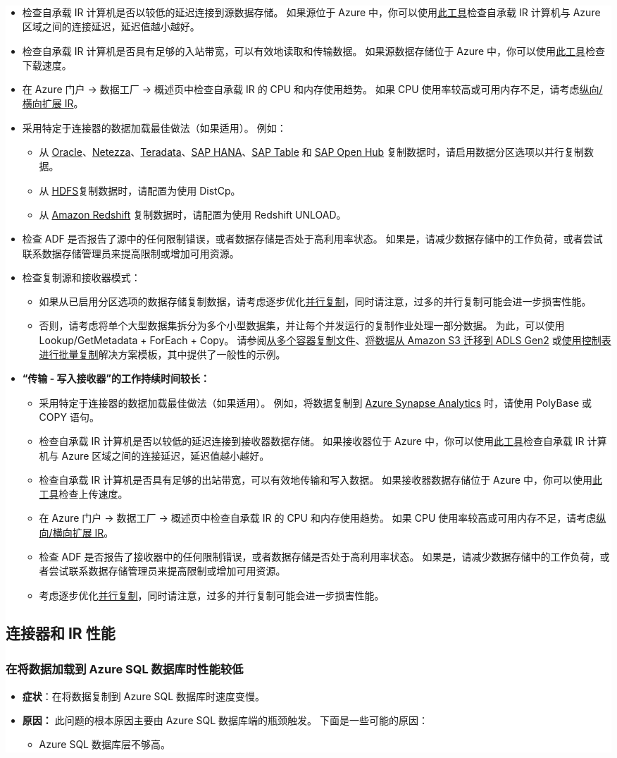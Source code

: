   - 检查自承载 IR 计算机是否以较低的延迟连接到源数据存储。 如果源位于 Azure 中，你可以使用[此工具](http://www.azurespeed.com/Azure/Latency)检查自承载 IR 计算机与 Azure 区域之间的连接延迟，延迟值越小越好。

  - 检查自承载 IR 计算机是否具有足够的入站带宽，可以有效地读取和传输数据。 如果源数据存储位于 Azure 中，你可以使用[此工具](https://www.azurespeed.com/Azure/Download)检查下载速度。

  - 在 Azure 门户 -> 数据工厂 -> 概述页中检查自承载 IR 的 CPU 和内存使用趋势。 如果 CPU 使用率较高或可用内存不足，请考虑[纵向/横向扩展 IR](create-self-hosted-integration-runtime.md#high-availability-and-scalability)。

  - 采用特定于连接器的数据加载最佳做法（如果适用）。 例如：

    - 从 [Oracle](connector-oracle.md#oracle-as-source)、[Netezza](connector-netezza.md#netezza-as-source)、[Teradata](connector-teradata.md#teradata-as-source)、[SAP HANA](connector-sap-hana.md#sap-hana-as-source)、[SAP Table](connector-sap-table.md#sap-table-as-source) 和 [SAP Open Hub](connector-sap-business-warehouse-open-hub.md#sap-bw-open-hub-as-source) 复制数据时，请启用数据分区选项以并行复制数据。

    - 从 [HDFS](connector-hdfs.md)复制数据时，请配置为使用 DistCp。

    - 从 [Amazon Redshift](connector-amazon-redshift.md) 复制数据时，请配置为使用 Redshift UNLOAD。

  - 检查 ADF 是否报告了源中的任何限制错误，或者数据存储是否处于高利用率状态。 如果是，请减少数据存储中的工作负荷，或者尝试联系数据存储管理员来提高限制或增加可用资源。

  - 检查复制源和接收器模式： 

    - 如果从已启用分区选项的数据存储复制数据，请考虑逐步优化[并行复制](copy-activity-performance-features.md)，同时请注意，过多的并行复制可能会进一步损害性能。

    - 否则，请考虑将单个大型数据集拆分为多个小型数据集，并让每个并发运行的复制作业处理一部分数据。 为此，可以使用 Lookup/GetMetadata + ForEach + Copy。 请参阅[从多个容器复制文件](solution-template-copy-files-multiple-containers.md)、[将数据从 Amazon S3 迁移到 ADLS Gen2](solution-template-migration-s3-azure.md) 或[使用控制表进行批量复制](solution-template-bulk-copy-with-control-table.md)解决方案模板，其中提供了一般性的示例。

- **“传输 - 写入接收器”的工作持续时间较长：**

  - 采用特定于连接器的数据加载最佳做法（如果适用）。 例如，将数据复制到 [Azure Synapse Analytics](connector-azure-sql-data-warehouse.md) 时，请使用 PolyBase 或 COPY 语句。 

  - 检查自承载 IR 计算机是否以较低的延迟连接到接收器数据存储。 如果接收器位于 Azure 中，你可以使用[此工具](http://www.azurespeed.com/Azure/Latency)检查自承载 IR 计算机与 Azure 区域之间的连接延迟，延迟值越小越好。

  - 检查自承载 IR 计算机是否具有足够的出站带宽，可以有效地传输和写入数据。 如果接收器数据存储位于 Azure 中，你可以使用[此工具](https://www.azurespeed.com/Azure/UploadLargeFile)检查上传速度。

  - 在 Azure 门户 -> 数据工厂 -> 概述页中检查自承载 IR 的 CPU 和内存使用趋势。 如果 CPU 使用率较高或可用内存不足，请考虑[纵向/横向扩展 IR](create-self-hosted-integration-runtime.md#high-availability-and-scalability)。

  - 检查 ADF 是否报告了接收器中的任何限制错误，或者数据存储是否处于高利用率状态。 如果是，请减少数据存储中的工作负荷，或者尝试联系数据存储管理员来提高限制或增加可用资源。

  - 考虑逐步优化[并行复制](copy-activity-performance-features.md)，同时请注意，过多的并行复制可能会进一步损害性能。


## <a name="connector-and-ir-performance"></a>连接器和 IR 性能

### <a name="low-performance-when-loading-data-into-azure-sql-database"></a>在将数据加载到 Azure SQL 数据库时性能较低

- **症状**：在将数据复制到 Azure SQL 数据库时速度变慢。

- **原因：** 此问题的根本原因主要由 Azure SQL 数据库端的瓶颈触发。 下面是一些可能的原因：

    - Azure SQL 数据库层不够高。
